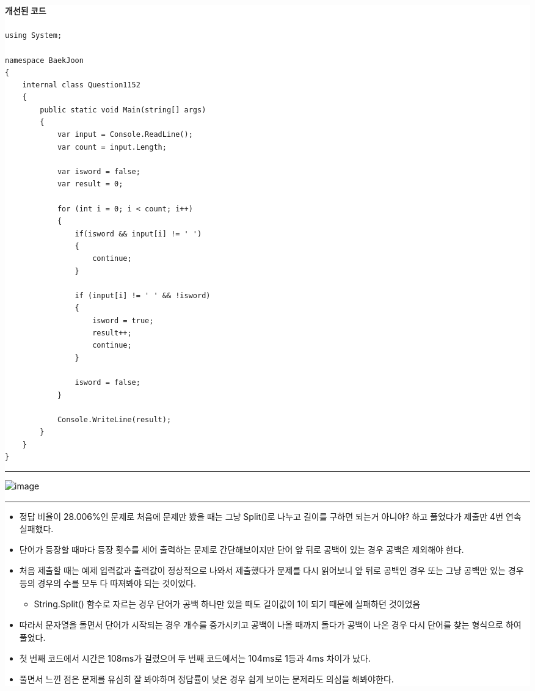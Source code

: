 #### 개선된 코드

```
using System;

namespace BaekJoon
{
    internal class Question1152
    {
        public static void Main(string[] args)
        {
            var input = Console.ReadLine();
            var count = input.Length;

            var isword = false;
            var result = 0;

            for (int i = 0; i < count; i++)
            {
                if(isword && input[i] != ' ')
                {
                    continue;
                }

                if (input[i] != ' ' && !isword)
                {
                    isword = true;
                    result++;
                    continue;
                }

                isword = false;
            }

            Console.WriteLine(result);
        }
    }
}
```

---

![image](https://user-images.githubusercontent.com/76270432/108369232-b418e000-723e-11eb-8362-375adc9af9e3.png)

---

* 정답 비율이 28.006%인 문제로 처음에 문제만 봤을 때는 그냥 Split()로 나누고 길이를 구하면 되는거 아니야? 하고 풀었다가 제출만 4번 연속 실패했다.

* 단어가 등장할 때마다 등장 횟수를 세어 출력하는 문제로 간단해보이지만 단어 앞 뒤로 공백이 있는 경우 공백은 제외해야 한다.
* 처음 제출할 때는 예제 입력값과 출력값이 정상적으로 나와서 제출했다가 문제를 다시 읽어보니 앞 뒤로 공백인 경우 또는 그냥 공백만 있는 경우 등의 경우의 수를 모두 다 따져봐야 되는 것이었다.
  * String.Split() 함수로 자르는 경우 단어가 공백 하나만 있을 때도 길이값이 1이 되기 때문에 실패하던 것이었음
* 따라서 문자열을 돌면서 단어가 시작되는 경우 개수를 증가시키고 공백이 나올 때까지 돌다가 공백이 나온 경우 다시 단어를 찾는 형식으로 하여 풀었다.
* 첫 번째 코드에서 시간은 108ms가 걸렸으며 두 번째 코드에서는 104ms로 1등과 4ms 차이가 났다.
* 풀면서 느낀 점은 문제를 유심히 잘 봐야하며 정답률이 낮은 경우 쉽게 보이는 문제라도 의심을 해봐야한다.
